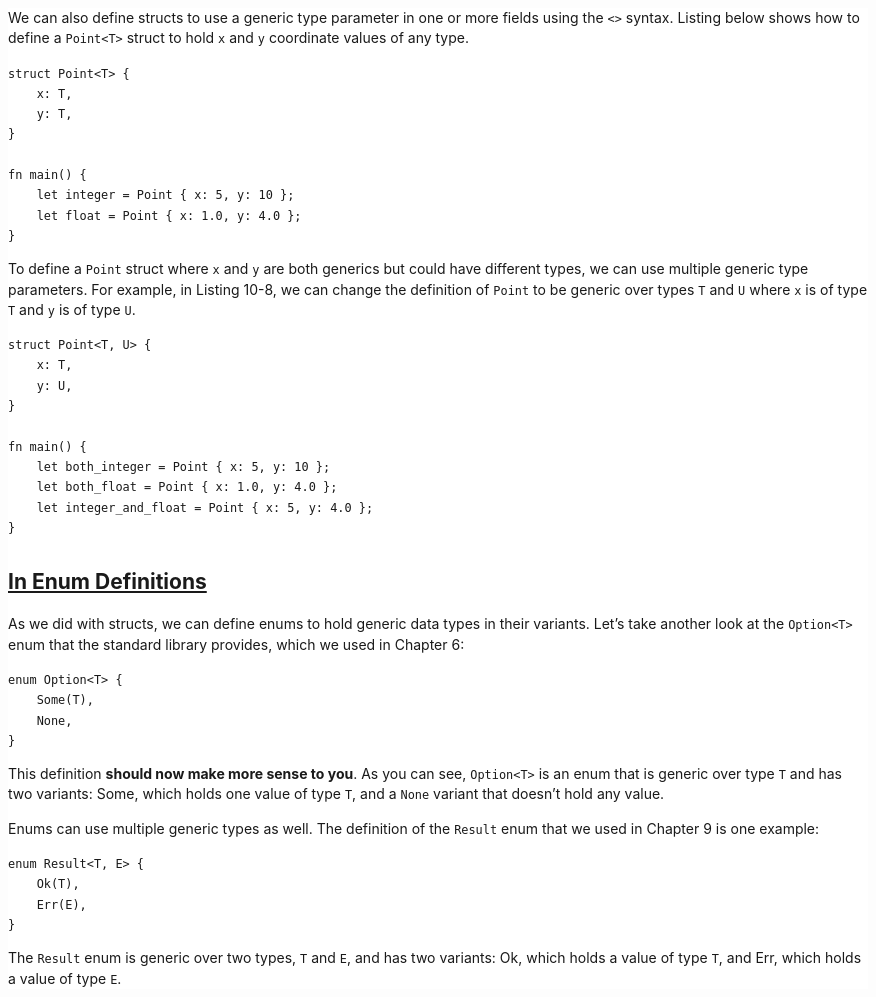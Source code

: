 We can also define structs to use a generic type parameter in one or more fields using the `<>` syntax. Listing below shows how to define a `Point<T>` struct to hold `x` and `y` coordinate values of any type.

    struct Point<T> {
        x: T,
        y: T,
    }

    fn main() {
        let integer = Point { x: 5, y: 10 };
        let float = Point { x: 1.0, y: 4.0 };
    }

To define a `Point` struct where `x` and `y` are both generics but could have different types, we can use multiple generic type parameters. For example, in Listing 10-8, we can change the definition of `Point` to be generic over types `T` and `U` where `x` is of type `T` and `y` is of type `U`.

    struct Point<T, U> {
        x: T,
        y: U,
    }

    fn main() {
        let both_integer = Point { x: 5, y: 10 };
        let both_float = Point { x: 1.0, y: 4.0 };
        let integer_and_float = Point { x: 5, y: 4.0 };
    }

## [In Enum Definitions](https://doc.rust-lang.org/book/ch10-01-syntax.html#in-enum-definitions)

As we did with structs, we can define enums to hold generic data types in their variants. Let’s take another look at the `Option<T>` enum that the standard library provides, which we used in Chapter 6:

    enum Option<T> {
        Some(T),
        None,
    }

This definition **should now make more sense to you**. As you can see, `Option<T>` is an enum that is generic over type `T` and has two variants: Some, which holds one value of type `T`, and a `None` variant that doesn’t hold any value.

Enums can use multiple generic types as well. The definition of the `Result` enum that we used in Chapter 9 is one example:

    enum Result<T, E> {
        Ok(T),
        Err(E),
    }

The `Result` enum is generic over two types, `T` and `E`, and has two variants: Ok, which holds a value of type `T`, and Err, which holds a value of type `E`.
